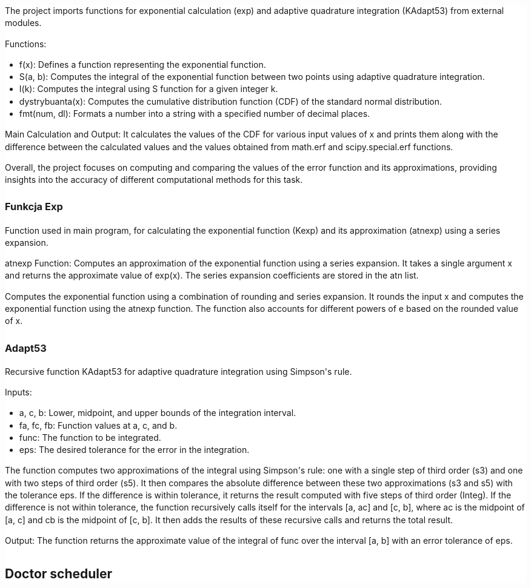 The project imports functions for exponential calculation (exp) and adaptive quadrature integration (KAdapt53) from external modules.

Functions:
- f(x): Defines a function representing the exponential function.
- S(a, b): Computes the integral of the exponential function between two points using adaptive quadrature integration.
- I(k): Computes the integral using S function for a given integer k.
- dystrybuanta(x): Computes the cumulative distribution function (CDF) of the standard normal distribution.
- fmt(num, dl): Formats a number into a string with a specified number of decimal places.

Main Calculation and Output: It calculates the values of the CDF for various input values of x and prints them along with the difference between the calculated values and the values obtained from math.erf and scipy.special.erf functions. 

Overall, the project focuses on computing and comparing the values of the error function and its approximations, providing insights into the accuracy of different computational methods for this task.

### Funkcja Exp

Function used in main program, for calculating the exponential function (Kexp) and its approximation (atnexp) using a series expansion. 

atnexp Function: Computes an approximation of the exponential function using a series expansion. It takes a single argument x and returns the approximate value of exp(x). The series expansion coefficients are stored in the atn list.

Computes the exponential function using a combination of rounding and series expansion. It rounds the input x and computes the exponential function using the atnexp function. The function also accounts for different powers of e based on the rounded value of x.

### Adapt53
Recursive function KAdapt53 for adaptive quadrature integration using Simpson's rule.

Inputs:
- a, c, b: Lower, midpoint, and upper bounds of the integration interval.
- fa, fc, fb: Function values at a, c, and b.
- func: The function to be integrated.
- eps: The desired tolerance for the error in the integration.

The function computes two approximations of the integral using Simpson's rule: one with a single step of third order (s3) and one with two steps of third order (s5). It then compares the absolute difference between these two approximations (s3 and s5) with the tolerance eps. If the difference is within tolerance, it returns the result computed with five steps of third order (Integ). If the difference is not within tolerance, the function recursively calls itself for the intervals [a, ac] and [c, b], where ac is the midpoint of [a, c] and cb is the midpoint of [c, b]. It then adds the results of these recursive calls and returns the total result. 

Output: The function returns the approximate value of the integral of func over the interval [a, b] with an error tolerance of eps.

## Doctor scheduler
